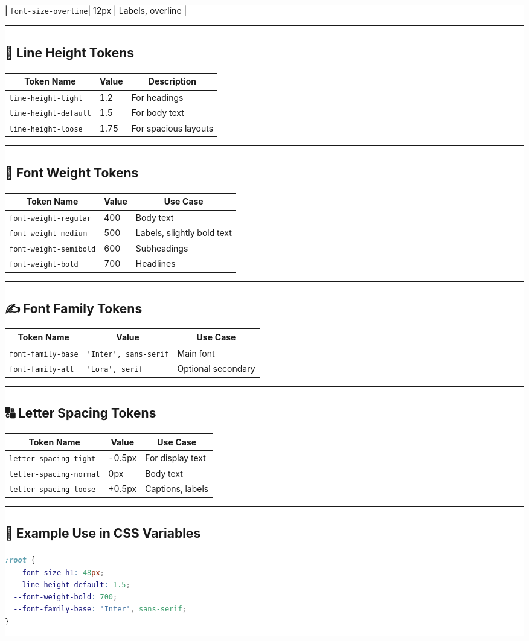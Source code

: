 | `font-size-overline`| 12px       | Labels, overline        |

---

## 📏 Line Height Tokens

| Token Name           | Value | Description                 |
|----------------------|--------|-----------------------------|
| `line-height-tight`   | 1.2    | For headings                |
| `line-height-default` | 1.5    | For body text               |
| `line-height-loose`   | 1.75   | For spacious layouts        |

---

## 🧱 Font Weight Tokens

| Token Name          | Value | Use Case                  |
|---------------------|--------|----------------------------|
| `font-weight-regular` | 400    | Body text                  |
| `font-weight-medium`  | 500    | Labels, slightly bold text |
| `font-weight-semibold`| 600    | Subheadings                |
| `font-weight-bold`    | 700    | Headlines                  |

---

## ✍️ Font Family Tokens

| Token Name         | Value                          | Use Case           |
|--------------------|--------------------------------|---------------------|
| `font-family-base` | `'Inter', sans-serif`          | Main font           |
| `font-family-alt`  | `'Lora', serif`                | Optional secondary  |

---

## 🔠 Letter Spacing Tokens

| Token Name               | Value    | Use Case         |
|--------------------------|----------|------------------|
| `letter-spacing-tight`   | -0.5px   | For display text |
| `letter-spacing-normal`  | 0px      | Body text        |
| `letter-spacing-loose`   | +0.5px   | Captions, labels |

---

## 🎯 Example Use in CSS Variables

```css
:root {
  --font-size-h1: 48px;
  --line-height-default: 1.5;
  --font-weight-bold: 700;
  --font-family-base: 'Inter', sans-serif;
}
```
---
